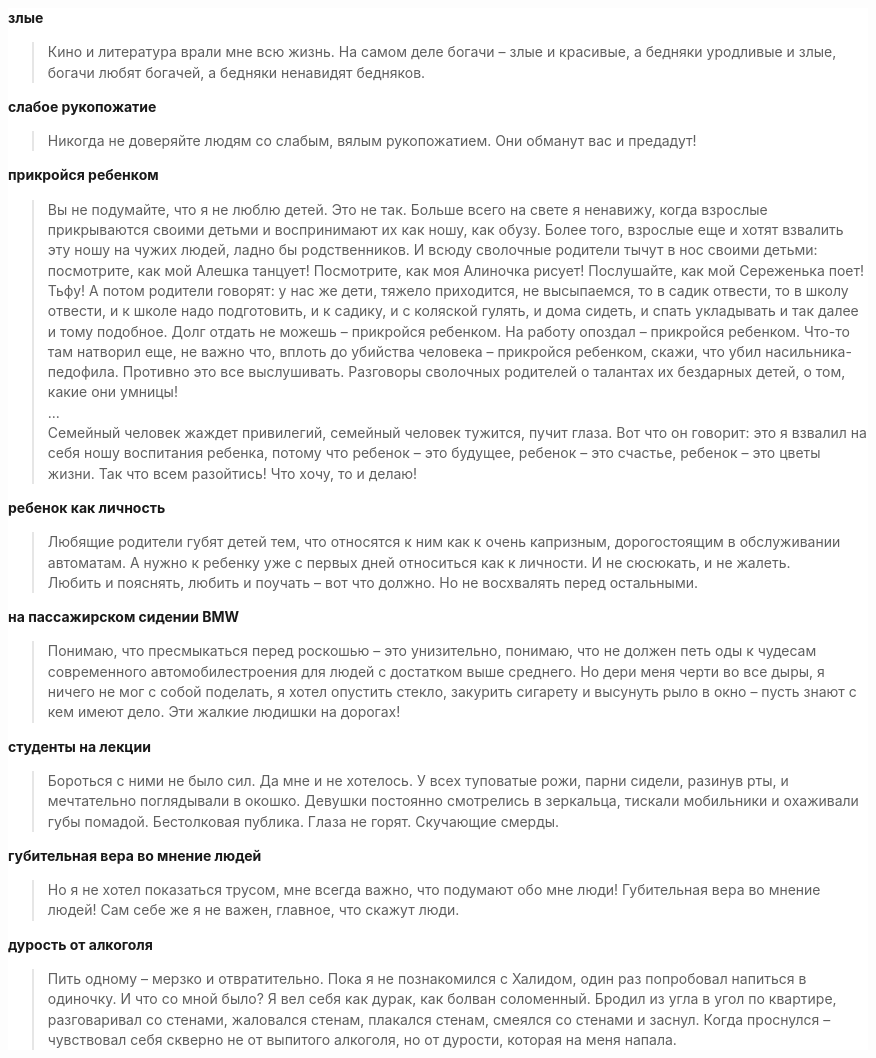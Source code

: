 **злые**

>Кино и литература врали мне всю жизнь. На самом деле богачи – злые и красивые, а бедняки уродливые и злые, богачи любят богачей, а бедняки ненавидят бедняков.

**слабое рукопожатие**

>Никогда не доверяйте людям со слабым, вялым рукопожатием. Они обманут вас и предадут!

**прикройся ребенком**

>Вы не подумайте, что я не люблю детей. Это не так. Больше всего на свете я ненавижу, когда взрослые прикрываются своими детьми и воспринимают их как ношу, как обузу. Более того, взрослые еще и хотят взвалить эту ношу на чужих людей, ладно бы родственников. И всюду сволочные родители тычут в нос своими детьми: посмотрите, как мой Алешка танцует! Посмотрите, как моя Алиночка рисует! Послушайте, как мой Сереженька поет! Тьфу! А потом родители говорят: у нас же дети, тяжело приходится, не высыпаемся, то в садик отвести, то в школу отвести, и к школе надо подготовить, и к садику, и с коляской гулять, и дома сидеть, и спать укладывать и так далее и тому подобное. Долг отдать не можешь – прикройся ребенком. На работу опоздал – прикройся ребенком. Что-то там натворил еще, не важно что, вплоть до убийства человека – прикройся ребенком, скажи, что убил насильника-педофила. Противно это все выслушивать. Разговоры сволочных родителей о талантах их бездарных детей, о том, какие они умницы!  
...  
Семейный человек жаждет привилегий, семейный человек тужится, пучит глаза. Вот что он говорит: это я взвалил на себя ношу воспитания ребенка, потому что ребенок – это будущее, ребенок – это счастье, ребенок – это цветы жизни. Так что всем разойтись! Что хочу, то и делаю!

**ребенок как личность**

>Любящие родители губят детей тем, что относятся к ним как к очень капризным, дорогостоящим в обслуживании автоматам. А нужно к ребенку уже с первых дней относиться как к личности. И не сюсюкать, и не жалеть.  
Любить и пояснять, любить и поучать – вот что должно. Но не восхвалять перед остальными.

**на пассажирском сидении BMW**

>Понимаю, что пресмыкаться перед роскошью – это унизительно, понимаю, что не должен петь оды к чудесам современного автомобилестроения для людей с достатком выше среднего. Но дери меня черти во все дыры, я ничего не мог с собой поделать, я хотел опустить стекло, закурить сигарету и высунуть рыло в окно – пусть знают с кем имеют дело. Эти жалкие людишки на дорогах!

**студенты на лекции**

>Бороться с ними не было сил. Да мне и не хотелось. У всех туповатые рожи, парни сидели, разинув рты, и мечтательно поглядывали в окошко. Девушки постоянно смотрелись в зеркальца, тискали мобильники и охаживали губы помадой. Бестолковая публика. Глаза не горят. Скучающие смерды.

**губительная вера во мнение людей**

>Но я не хотел показаться трусом, мне всегда важно, что подумают обо мне люди! Губительная вера во мнение людей! Сам себе же я не важен, главное, что скажут люди.

**дурость от алкоголя**

>Пить одному – мерзко и отвратительно. Пока я не познакомился с Халидом, один раз попробовал напиться в одиночку. И что со мной было? Я вел себя как дурак, как болван соломенный. Бродил из угла в угол по квартире, разговаривал со стенами, жаловался стенам, плакался стенам, смеялся со стенами и заснул. Когда проснулся – чувствовал себя скверно не от выпитого алкоголя, но от дурости, которая на меня напала.
